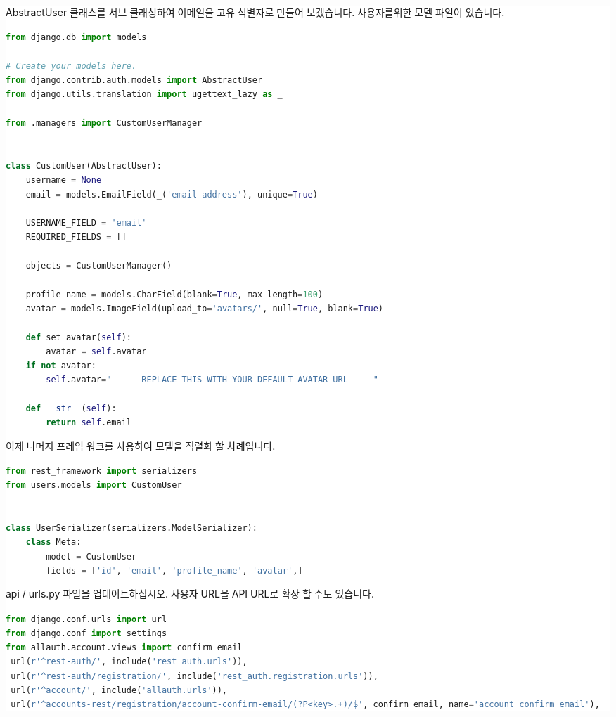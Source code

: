 AbstractUser 클래스를 서브 클래싱하여 이메일을 고유 식별자로 만들어 보겠습니다. 사용자를위한 모델 파일이 있습니다.

```python
from django.db import models

# Create your models here.
from django.contrib.auth.models import AbstractUser
from django.utils.translation import ugettext_lazy as _

from .managers import CustomUserManager


class CustomUser(AbstractUser):
    username = None
    email = models.EmailField(_('email address'), unique=True)

    USERNAME_FIELD = 'email'
    REQUIRED_FIELDS = []

    objects = CustomUserManager()

    profile_name = models.CharField(blank=True, max_length=100)
    avatar = models.ImageField(upload_to='avatars/', null=True, blank=True)

    def set_avatar(self):
        avatar = self.avatar
    if not avatar:
        self.avatar="------REPLACE THIS WITH YOUR DEFAULT AVATAR URL-----"

    def __str__(self):
        return self.email
```

이제 나머지 프레임 워크를 사용하여 모델을 직렬화 할 차례입니다.

```python
from rest_framework import serializers
from users.models import CustomUser


class UserSerializer(serializers.ModelSerializer):
    class Meta:
        model = CustomUser
        fields = ['id', 'email', 'profile_name', 'avatar',]
```

api / urls.py 파일을 업데이트하십시오. 사용자 URL을 API URL로 확장 할 수도 있습니다.

```python
from django.conf.urls import url
from django.conf import settings
from allauth.account.views import confirm_email
 url(r'^rest-auth/', include('rest_auth.urls')),
 url(r'^rest-auth/registration/', include('rest_auth.registration.urls')),
 url(r'^account/', include('allauth.urls')),
 url(r'^accounts-rest/registration/account-confirm-email/(?P<key>.+)/$', confirm_email, name='account_confirm_email'),
```
